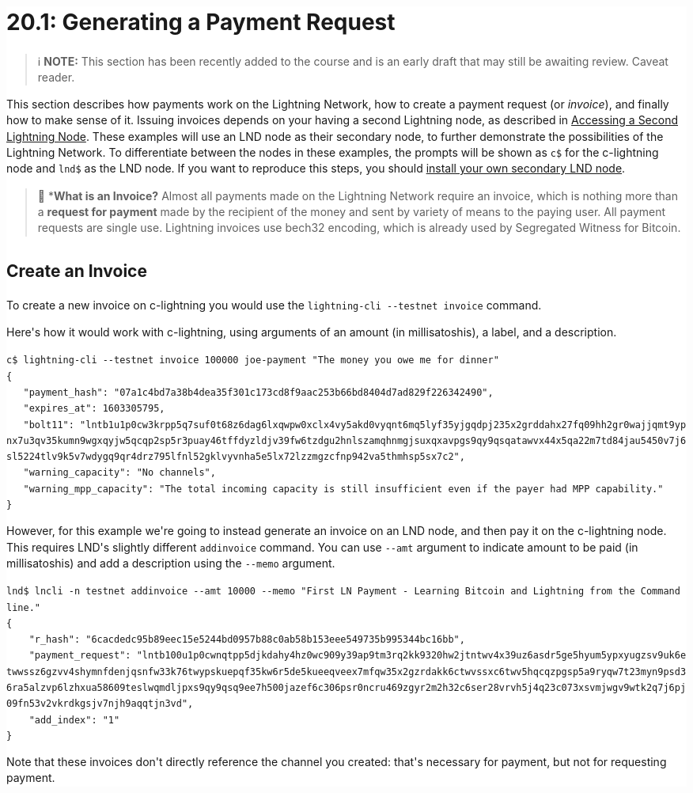 # 20.1: Generating a Payment Request

> :information_source: **NOTE:** This section has been recently added to the course and is an early draft that may still be awaiting review. Caveat reader.

This section describes how payments work on the Lightning Network, how to create a payment request (or _invoice_), and finally how to make sense of it. Issuing invoices depends on your having a second Lightning node, as described in [Accessing a Second Lightning Node](19_2__Interlude_Accessing_a_Second_Lightning_Node.md). These examples will use an LND node as their secondary node, to further demonstrate the possibilities of the Lightning Network. To differentiate between the nodes in these examples, the prompts will be shown as `c$` for the c-lightning node and `lnd$` as the LND node. If you want to reproduce this steps, you should [install your own secondary LND node](19_2__Interlude_Accessing_a_Second_Lightning_Node.md#creating-a-new-lnd-node).

> :book: ***What is an Invoice?** Almost all payments made on the Lightning Network require an invoice, which is nothing more than a **request for payment** made by the recipient of the money and sent by variety of means to the paying user.  All payment requests are single use. Lightning invoices use bech32 encoding, which is already used by Segregated Witness for Bitcoin.

## Create an Invoice

To create a new invoice on c-lightning you would use the `lightning-cli --testnet invoice` command.

Here's how it would work with c-lightning, using arguments of an amount (in millisatoshis), a label, and a description.
```
c$ lightning-cli --testnet invoice 100000 joe-payment "The money you owe me for dinner"
{
   "payment_hash": "07a1c4bd7a38b4dea35f301c173cd8f9aac253b66bd8404d7ad829f226342490",
   "expires_at": 1603305795,
   "bolt11": "lntb1u1p0cw3krpp5q7suf0t68z6dag6lxqwpw0xclx4vy5akd0vyqnt6mq5lyf35yjgqdpj235x2grddahx27fq09hh2gr0wajjqmt9ypnx7u3qv35kumn9wgxqyjw5qcqp2sp5r3puay46tffdyzldjv39fw6tzdgu2hnlszamqhnmgjsuxqxavpgs9qy9qsqatawvx44x5qa22m7td84jau5450v7j6sl5224tlv9k5v7wdygq9qr4drz795lfnl52gklvyvnha5e5lx72lzzmgzcfnp942va5thmhsp5sx7c2",
   "warning_capacity": "No channels",
   "warning_mpp_capacity": "The total incoming capacity is still insufficient even if the payer had MPP capability."
}
```
However, for this example we're going to instead generate an invoice on an LND node, and then pay it on the c-lightning node. This requires LND's slightly different `addinvoice` command.  You can use `--amt` argument to indicate amount to be paid (in millisatoshis) and add a description using the `--memo` argument.

```
lnd$ lncli -n testnet addinvoice --amt 10000 --memo "First LN Payment - Learning Bitcoin and Lightning from the Command line."
{
    "r_hash": "6cacdedc95b89eec15e5244bd0957b88c0ab58b153eee549735b995344bc16bb",
    "payment_request": "lntb100u1p0cwnqtpp5djkdahy4hz0wc909y39ap9tm3rq2kk9320hw2jtntwv4x39uz6asdr5ge5hyum5ypxyugzsv9uk6etwwssz6gzvv4shymnfdenjqsnfw33k76twypskuepqf35kw6r5de5kueeqveex7mfqw35x2gzrdakk6ctwvssxc6twv5hqcqzpgsp5a9ryqw7t23myn9psd36ra5alzvp6lzhxua58609teslwqmdljpxs9qy9qsq9ee7h500jazef6c306psr0ncru469zgyr2m2h32c6ser28vrvh5j4q23c073xsvmjwgv9wtk2q7j6pj09fn53v2vkrdkgsjv7njh9aqqtjn3vd",
    "add_index": "1"
}
```
Note that these invoices don't directly reference the channel you created: that's necessary for payment, but not for requesting payment.
